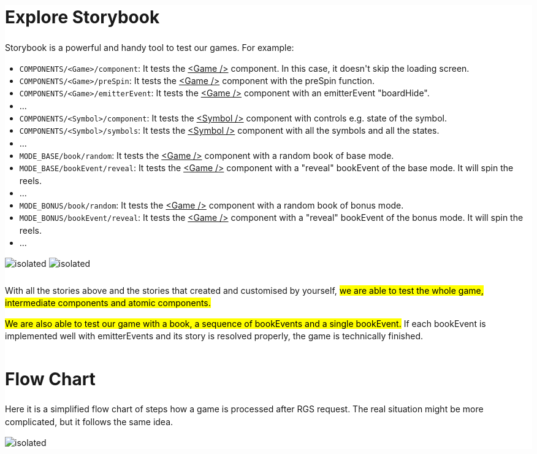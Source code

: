 <a name="exploreStorybook"></a>

# Explore Storybook

Storybook is a powerful and handy tool to test our games. For example:

- `COMPONENTS/<Game>/component`: It tests the [<Game \/>](/apps/lines/src/components/Game.svelte) component. In this case, it doesn't skip the loading screen.
- `COMPONENTS/<Game>/preSpin`: It tests the [<Game \/>](/apps/lines/src/components/Game.svelte) component with the preSpin function.
- `COMPONENTS/<Game>/emitterEvent`: It tests the [<Game \/>](/apps/lines/src/components/Game.svelte) component with an emitterEvent "boardHide".
- ...
- `COMPONENTS/<Symbol>/component`: It tests the [<Symbol \/>](/apps/lines/src/components/Symbol.svelte) component with controls e.g. state of the symbol.
- `COMPONENTS/<Symbol>/symbols`: It tests the [<Symbol \/>](/apps/lines/src/components/Symbol.svelte) component with all the symbols and all the states.
- ...
- `MODE_BASE/book/random`: It tests the [<Game \/>](/apps/lines/src/components/Game.svelte) component with a random book of base mode.
- `MODE_BASE/bookEvent/reveal`: It tests the [<Game \/>](/apps/lines/src/components/Game.svelte) component with a "reveal" bookEvent of the base mode. It will spin the reels.
- ...
- `MODE_BONUS/book/random`: It tests the [<Game \/>](/apps/lines/src/components/Game.svelte) component with a random book of bonus mode.
- `MODE_BONUS/bookEvent/reveal`: It tests the [<Game \/>](/apps/lines/src/components/Game.svelte) component with a "reveal" bookEvent of the bonus mode. It will spin the reels.
- ...

<img src="./documentation/storybook_symbol.png" alt="isolated" width="100%"/>
<img src="./documentation/storybook_symbols.png" alt="isolated" width="100%"/>

###

With all the stories above and the stories that created and customised by yourself, <mark>we are able to test the whole game, intermediate components and atomic components.</mark>

<mark>We are also able to test our game with a book, a sequence of bookEvents and a single bookEvent.</mark> If each bookEvent is implemented well with emitterEvents and its story is resolved properly, the game is technically finished.

<a name="flowChart"></a>

# Flow Chart

Here it is a simplified flow chart of steps how a game is processed after RGS request. The real situation might be more complicated, but it follows the same idea.

<img src="./documentation/flow_chart.png" alt="isolated" width="100%"/>

<a name="playBookEvents"></a>
